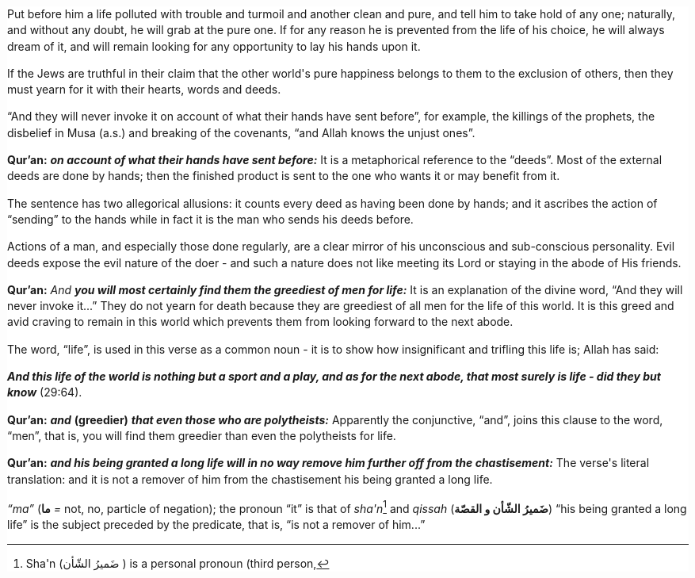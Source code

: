 Put before him a life polluted with trouble and turmoil and another
clean and pure, and tell him to take hold of any one; naturally, and
without any doubt, he will grab at the pure one. If for any reason he is
prevented from the life of his choice, he will always dream of it, and
will remain looking for any opportunity to lay his hands upon it.

If the Jews are truthful in their claim that the other world's pure
happiness belongs to them to the exclusion of others, then they must
yearn for it with their hearts, words and deeds.

“And they will never invoke it on account of what their hands have sent
before”, for example, the killings of the prophets, the disbelief in
Musa (a.s.) and breaking of the covenants, “and Allah knows the unjust
ones”.

**Qur’an:** ***on account of what their hands have sent before:*** It is
a metaphorical reference to the “deeds”. Most of the external deeds are
done by hands; then the finished product is sent to the one who wants it
or may benefit from it.

The sentence has two allegorical allusions: it counts every deed as
having been done by hands; and it ascribes the action of “sending” to
the hands while in fact it is the man who sends his deeds before.

Actions of a man, and especially those done regularly, are a clear
mirror of his unconscious and sub-conscious personality. Evil deeds
expose the evil nature of the doer - and such a nature does not like
meeting its Lord or staying in the abode of His friends.

**Qur’an:** *And* ***you will most certainly find them the greediest of
men for life:*** It is an explanation of the divine word, “And they will
never invoke it...” They do not yearn for death because they are
greediest of all men for the life of this world. It is this greed and
avid craving to remain in this world which prevents them from looking
forward to the next abode.

The word, “life”, is used in this verse as a common noun - it is to show
how insignificant and trifling this life is; Allah has said:

***And this life of the world is nothing but a sport and a play, and as
for the next abode, that most surely is life - did they but know***
(29:64).

**Qur’an:** ***and*** **(greedier)** ***that even those who are
polytheists:*** Apparently the conjunctive, “and”, joins this clause to
the word, “men”, that is, you will find them greedier than even the
polytheists for life.

**Qur’an:** ***and his being granted a long life will in no way remove
him further off from the chastisement:*** The verse's literal
translation: and it is not a remover of him from the chastisement his
being granted a long life.

*“ma”* (**ما** *=* not, no, particle of negation); the pronoun “it” is
that of *sha'n*[^1] and *qissah* (**ضَميرُ الشّأن و القصّة**) “his being
granted a long life” is the subject preceded by the predicate, that is,
“is not a remover of him...”


[^1]: Sha'n (ضَميرُ الشّأن ) is a personal pronoun (third person,